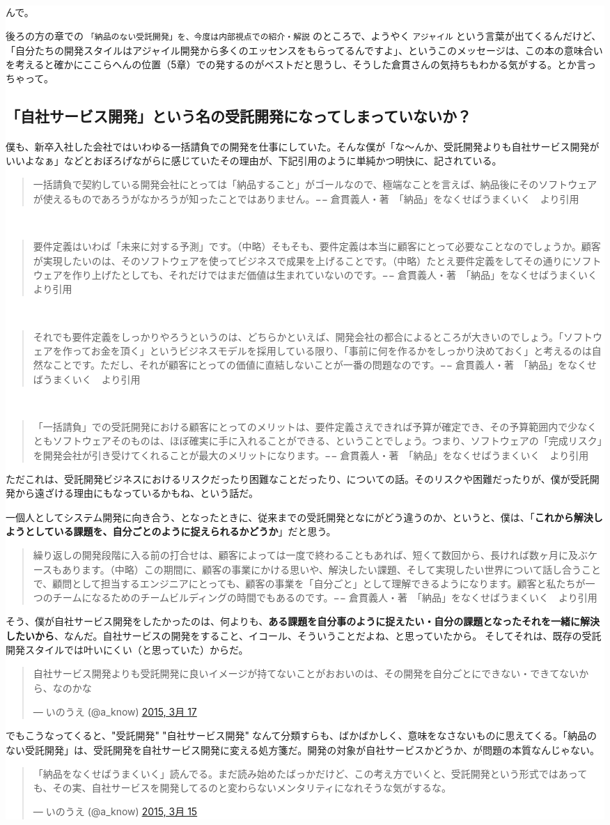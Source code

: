 
んで。


後ろの方の章での `「納品のない受託開発」を、今度は内部視点での紹介・解説` のところで、ようやく `アジャイル` という言葉が出てくるんだけど、「自分たちの開発スタイルはアジャイル開発から多くのエッセンスをもらってるんですよ」、というこのメッセージは、この本の意味合いを考えると確かにここらへんの位置（5章）での発するのがベストだと思うし、そうした倉貫さんの気持ちもわかる気がする。とか言っちゃって。


## 「自社サービス開発」という名の受託開発になってしまっていないか？

僕も、新卒入社した会社ではいわゆる一括請負での開発を仕事にしていた。そんな僕が「な〜んか、受託開発よりも自社サービス開発がいいよなぁ」などとおぼろげながらに感じていたその理由が、下記引用のように単純かつ明快に、記されている。


> 一括請負で契約している開発会社にとっては「納品すること」がゴールなので、極端なことを言えば、納品後にそのソフトウェアが使えるものであろうがなかろうが知ったことではありません。−− 倉貫義人・著　「納品」をなくせばうまくいく　より引用

　

> 要件定義はいわば「未来に対する予測」です。（中略）そもそも、要件定義は本当に顧客にとって必要なことなのでしょうか。顧客が実現したいのは、そのソフトウェアを使ってビジネスで成果を上げることです。（中略）たとえ要件定義をしてその通りにソフトウェアを作り上げたとしても、それだけではまだ価値は生まれていないのです。−− 倉貫義人・著　「納品」をなくせばうまくいく　より引用

　

> それでも要件定義をしっかりやろうというのは、どちらかといえば、開発会社の都合によるところが大きいのでしょう。「ソフトウェアを作ってお金を頂く」というビジネスモデルを採用している限り、「事前に何を作るかをしっかり決めておく」と考えるのは自然なことです。ただし、それが顧客にとっての価値に直結しないことが一番の問題なのです。−− 倉貫義人・著　「納品」をなくせばうまくいく　より引用

　

> 「一括請負」での受託開発における顧客にとってのメリットは、要件定義さえできれば予算が確定でき、その予算範囲内で少なくともソフトウェアそのものは、ほぼ確実に手に入れることができる、ということでしょう。つまり、ソフトウェアの「完成リスク」を開発会社が引き受けてくれることが最大のメリットになります。−− 倉貫義人・著　「納品」をなくせばうまくいく　より引用


ただこれは、受託開発ビジネスにおけるリスクだったり困難なことだったり、についての話。そのリスクや困難だったりが、僕が受託開発から遠ざける理由にもなっているかもね、という話だ。


一個人としてシステム開発に向き合う、となったときに、従来までの受託開発となにがどう違うのか、というと、僕は、「<b>これから解決しようとしている課題を、自分ごとのように捉えられるかどうか</b>」だと思う。


> 繰り返しの開発段階に入る前の打合せは、顧客によっては一度で終わることもあれば、短くて数回から、長ければ数ヶ月に及ぶケースもあります。（中略）この期間に、顧客の事業にかける思いや、解決したい課題、そして実現したい世界について話し合うことで、顧問として担当するエンジニアにとっても、顧客の事業を「自分ごと」として理解できるようになります。顧客と私たちが一つのチームになるためのチームビルディングの時間でもあるのです。−− 倉貫義人・著　「納品」をなくせばうまくいく　より引用


そう、僕が自社サービス開発をしたかったのは、何よりも、<b>ある課題を自分事のように捉えたい・自分の課題となったそれを一緒に解決したいから</b>、なんだ。自社サービスの開発をすること、イコール、そういうことだよね、と思っていたから。
そしてそれは、既存の受託開発スタイルでは叶いにくい（と思っていた）からだ。


<blockquote class="twitter-tweet" lang="ja"><p>自社サービス開発よりも受託開発に良いイメージが持てないことがおおいのは、その開発を自分ごとにできない・できてないから、なのかな</p>&mdash; いのうえ (@a_know) <a href="https://twitter.com/a_know/status/577628399104978944">2015, 3月 17</a></blockquote>
<script async src="//platform.twitter.com/widgets.js" charset="utf-8"></script>


でもこうなってくると、"受託開発" "自社サービス開発" なんて分類すらも、ばかばかしく、意味をなさないものに思えてくる。「納品のない受託開発」は、受託開発を自社サービス開発に変える処方箋だ。開発の対象が自社サービスかどうか、が問題の本質なんじゃない。


<blockquote class="twitter-tweet" lang="ja"><p>「納品をなくせばうまくいく」読んでる。まだ読み始めたばっかだけど、この考え方でいくと、受託開発という形式ではあっても、その実、自社サービスを開発してるのと変わらないメンタリティになれそうな気がするな。</p>&mdash; いのうえ (@a_know) <a href="https://twitter.com/a_know/status/577037334622793728">2015, 3月 15</a></blockquote>
<script async src="//platform.twitter.com/widgets.js" charset="utf-8"></script>
